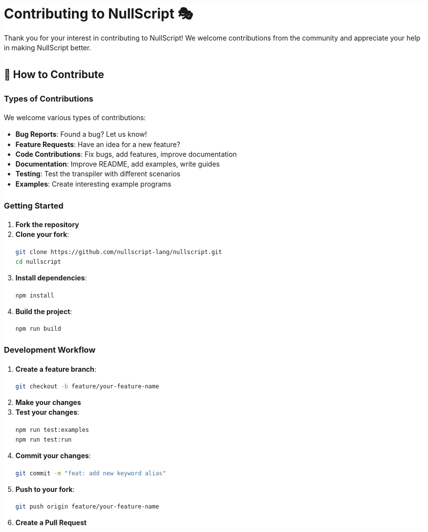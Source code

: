 # Contributing to NullScript 🎭

Thank you for your interest in contributing to NullScript! We welcome contributions from the community and appreciate your help in making NullScript better.

## 🤝 How to Contribute

### Types of Contributions

We welcome various types of contributions:

- **Bug Reports**: Found a bug? Let us know!
- **Feature Requests**: Have an idea for a new feature?
- **Code Contributions**: Fix bugs, add features, improve documentation
- **Documentation**: Improve README, add examples, write guides
- **Testing**: Test the transpiler with different scenarios
- **Examples**: Create interesting example programs

### Getting Started

1. **Fork the repository**
2. **Clone your fork**:
   ```bash
   git clone https://github.com/nullscript-lang/nullscript.git
   cd nullscript
   ```
3. **Install dependencies**:
   ```bash
   npm install
   ```
4. **Build the project**:
   ```bash
   npm run build
   ```

### Development Workflow

1. **Create a feature branch**:
   ```bash
   git checkout -b feature/your-feature-name
   ```
2. **Make your changes**
3. **Test your changes**:
   ```bash
   npm run test:examples
   npm run test:run
   ```
4. **Commit your changes**:
   ```bash
   git commit -m "feat: add new keyword alias"
   ```
5. **Push to your fork**:
   ```bash
   git push origin feature/your-feature-name
   ```
6. **Create a Pull Request**
